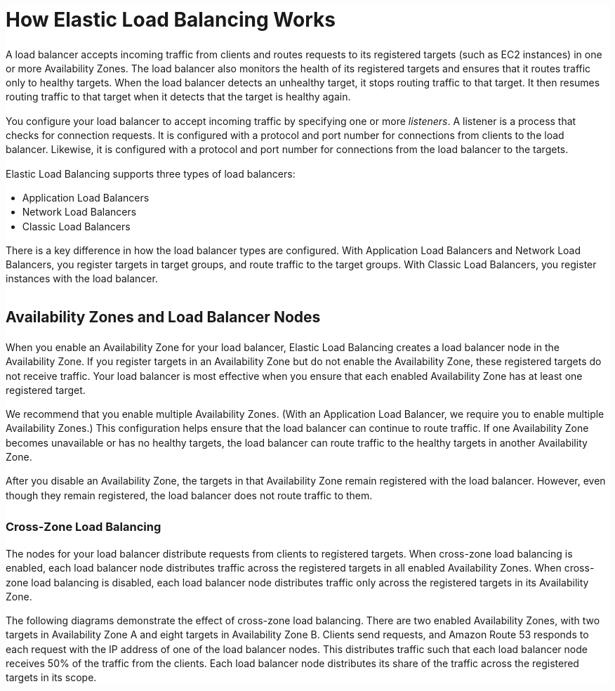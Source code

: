 # How Elastic Load Balancing Works<a name="how-elastic-load-balancing-works"></a>

A load balancer accepts incoming traffic from clients and routes requests to its registered targets \(such as EC2 instances\) in one or more Availability Zones\. The load balancer also monitors the health of its registered targets and ensures that it routes traffic only to healthy targets\. When the load balancer detects an unhealthy target, it stops routing traffic to that target\. It then resumes routing traffic to that target when it detects that the target is healthy again\.

You configure your load balancer to accept incoming traffic by specifying one or more *listeners*\. A listener is a process that checks for connection requests\. It is configured with a protocol and port number for connections from clients to the load balancer\. Likewise, it is configured with a protocol and port number for connections from the load balancer to the targets\.

Elastic Load Balancing supports three types of load balancers:
+ Application Load Balancers
+ Network Load Balancers
+ Classic Load Balancers

There is a key difference in how the load balancer types are configured\. With Application Load Balancers and Network Load Balancers, you register targets in target groups, and route traffic to the target groups\. With Classic Load Balancers, you register instances with the load balancer\.

## Availability Zones and Load Balancer Nodes<a name="availability-zones"></a>

When you enable an Availability Zone for your load balancer, Elastic Load Balancing creates a load balancer node in the Availability Zone\. If you register targets in an Availability Zone but do not enable the Availability Zone, these registered targets do not receive traffic\. Your load balancer is most effective when you ensure that each enabled Availability Zone has at least one registered target\.

We recommend that you enable multiple Availability Zones\. \(With an Application Load Balancer, we require you to enable multiple Availability Zones\.\) This configuration helps ensure that the load balancer can continue to route traffic\. If one Availability Zone becomes unavailable or has no healthy targets, the load balancer can route traffic to the healthy targets in another Availability Zone\.

After you disable an Availability Zone, the targets in that Availability Zone remain registered with the load balancer\. However, even though they remain registered, the load balancer does not route traffic to them\.

### Cross\-Zone Load Balancing<a name="cross-zone-load-balancing"></a>

The nodes for your load balancer distribute requests from clients to registered targets\. When cross\-zone load balancing is enabled, each load balancer node distributes traffic across the registered targets in all enabled Availability Zones\. When cross\-zone load balancing is disabled, each load balancer node distributes traffic only across the registered targets in its Availability Zone\.

The following diagrams demonstrate the effect of cross\-zone load balancing\. There are two enabled Availability Zones, with two targets in Availability Zone A and eight targets in Availability Zone B\. Clients send requests, and Amazon Route 53 responds to each request with the IP address of one of the load balancer nodes\. This distributes traffic such that each load balancer node receives 50% of the traffic from the clients\. Each load balancer node distributes its share of the traffic across the registered targets in its scope\.
